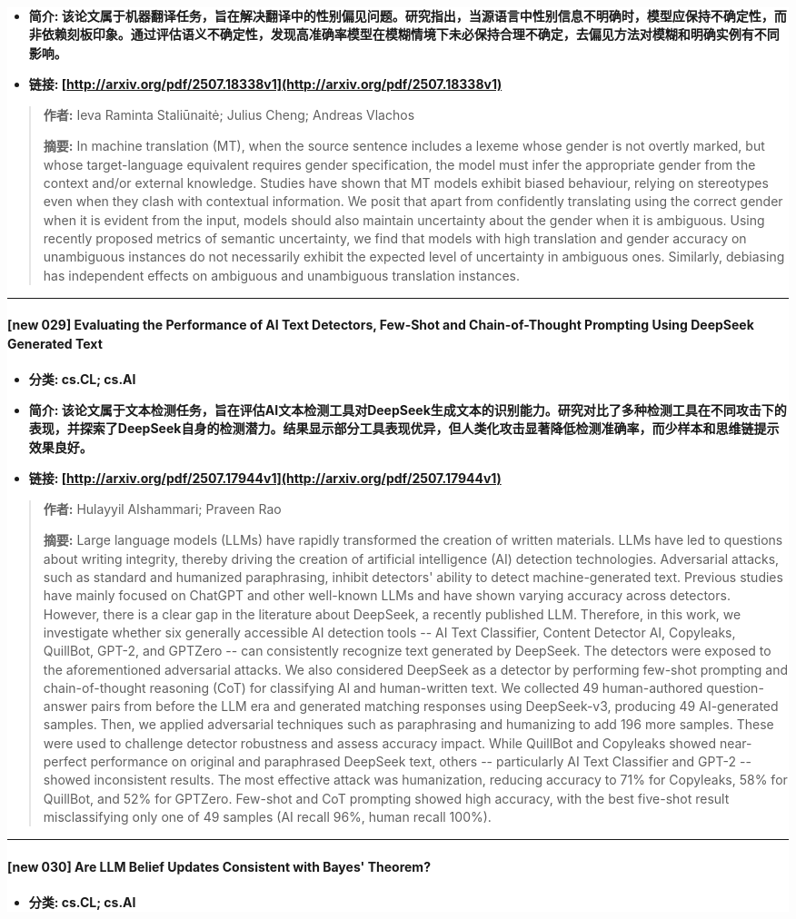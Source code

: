 - **简介: 该论文属于机器翻译任务，旨在解决翻译中的性别偏见问题。研究指出，当源语言中性别信息不明确时，模型应保持不确定性，而非依赖刻板印象。通过评估语义不确定性，发现高准确率模型在模糊情境下未必保持合理不确定，去偏见方法对模糊和明确实例有不同影响。**

- **链接: [http://arxiv.org/pdf/2507.18338v1](http://arxiv.org/pdf/2507.18338v1)**

> **作者:** Ieva Raminta Staliūnaitė; Julius Cheng; Andreas Vlachos
>
> **摘要:** In machine translation (MT), when the source sentence includes a lexeme whose gender is not overtly marked, but whose target-language equivalent requires gender specification, the model must infer the appropriate gender from the context and/or external knowledge. Studies have shown that MT models exhibit biased behaviour, relying on stereotypes even when they clash with contextual information. We posit that apart from confidently translating using the correct gender when it is evident from the input, models should also maintain uncertainty about the gender when it is ambiguous. Using recently proposed metrics of semantic uncertainty, we find that models with high translation and gender accuracy on unambiguous instances do not necessarily exhibit the expected level of uncertainty in ambiguous ones. Similarly, debiasing has independent effects on ambiguous and unambiguous translation instances.
>
---
#### [new 029] Evaluating the Performance of AI Text Detectors, Few-Shot and Chain-of-Thought Prompting Using DeepSeek Generated Text
- **分类: cs.CL; cs.AI**

- **简介: 该论文属于文本检测任务，旨在评估AI文本检测工具对DeepSeek生成文本的识别能力。研究对比了多种检测工具在不同攻击下的表现，并探索了DeepSeek自身的检测潜力。结果显示部分工具表现优异，但人类化攻击显著降低检测准确率，而少样本和思维链提示效果良好。**

- **链接: [http://arxiv.org/pdf/2507.17944v1](http://arxiv.org/pdf/2507.17944v1)**

> **作者:** Hulayyil Alshammari; Praveen Rao
>
> **摘要:** Large language models (LLMs) have rapidly transformed the creation of written materials. LLMs have led to questions about writing integrity, thereby driving the creation of artificial intelligence (AI) detection technologies. Adversarial attacks, such as standard and humanized paraphrasing, inhibit detectors' ability to detect machine-generated text. Previous studies have mainly focused on ChatGPT and other well-known LLMs and have shown varying accuracy across detectors. However, there is a clear gap in the literature about DeepSeek, a recently published LLM. Therefore, in this work, we investigate whether six generally accessible AI detection tools -- AI Text Classifier, Content Detector AI, Copyleaks, QuillBot, GPT-2, and GPTZero -- can consistently recognize text generated by DeepSeek. The detectors were exposed to the aforementioned adversarial attacks. We also considered DeepSeek as a detector by performing few-shot prompting and chain-of-thought reasoning (CoT) for classifying AI and human-written text. We collected 49 human-authored question-answer pairs from before the LLM era and generated matching responses using DeepSeek-v3, producing 49 AI-generated samples. Then, we applied adversarial techniques such as paraphrasing and humanizing to add 196 more samples. These were used to challenge detector robustness and assess accuracy impact. While QuillBot and Copyleaks showed near-perfect performance on original and paraphrased DeepSeek text, others -- particularly AI Text Classifier and GPT-2 -- showed inconsistent results. The most effective attack was humanization, reducing accuracy to 71% for Copyleaks, 58% for QuillBot, and 52% for GPTZero. Few-shot and CoT prompting showed high accuracy, with the best five-shot result misclassifying only one of 49 samples (AI recall 96%, human recall 100%).
>
---
#### [new 030] Are LLM Belief Updates Consistent with Bayes' Theorem?
- **分类: cs.CL; cs.AI**
